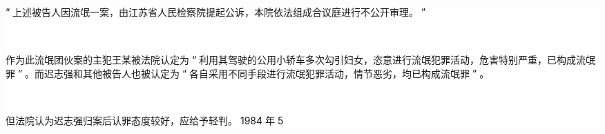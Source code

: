   </span>
  <span class="s2">
   “
  </span>
  <span class="s1">
   上述被告人因流氓一案，由江苏省人民检察院提起公诉，本院依法组成合议庭进行不公开审理。
  </span>
  <span class="s2">
   ”
  </span>
 </p>
 <p class="p1">
  <span class="s1">
  </span>
  <br/>
 </p>
 <p class="p2">
  <span class="s1">
   作为此流氓团伙案的主犯王某被法院认定为
  </span>
  <span class="s2">
   “
  </span>
  <span class="s1">
   利用其驾驶的公用小轿车多次勾引妇女，恣意进行流氓犯罪活动，危害特别严重，已构成流氓罪
  </span>
  <span class="s2">
   ”
  </span>
  <span class="s1">
   。而迟志强和其他被告人也被认定为
  </span>
  <span class="s2">
   “
  </span>
  <span class="s1">
   各自采用不同手段进行流氓犯罪活动，情节恶劣，均已构成流氓罪
  </span>
  <span class="s2">
   ”
  </span>
  <span class="s1">
   。
  </span>
 </p>
 <p class="p1">
  <span class="s1">
  </span>
  <br/>
 </p>
 <p class="p2">
  <span class="s1">
   但法院认为迟志强归案后认罪态度较好，应给予轻判。
  </span>
  <span class="s2">
   1984
  </span>
  <span class="s1">
   年
  </span>
  <span class="s2">
   5
  </span>
  <span class="s1">
